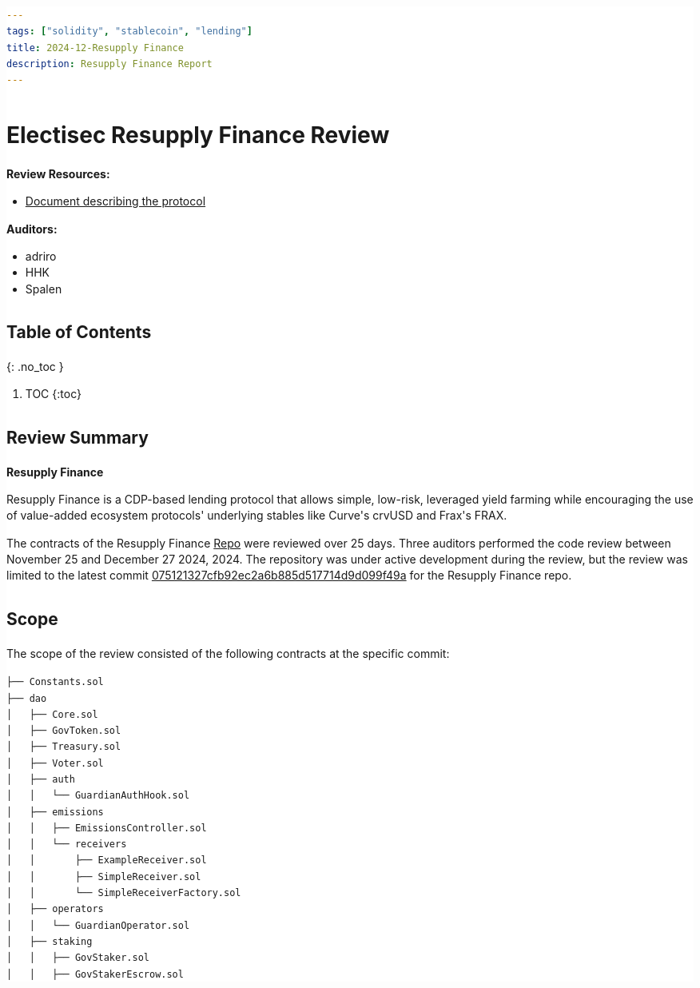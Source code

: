 ```yaml
---
tags: ["solidity", "stablecoin", "lending"]
title: 2024-12-Resupply Finance
description: Resupply Finance Report
---
```


# Electisec Resupply Finance Review 

**Review Resources:**

- [Document describing the protocol](https://hackmd.io/yX_DgXjpTganxx9Ps8W5lg)

**Auditors:**

- adriro
- HHK
- Spalen

## Table of Contents 
{: .no_toc }

1. TOC
{:toc}

## Review Summary

**Resupply Finance**

Resupply Finance is a CDP-based lending protocol that allows simple, low-risk, leveraged yield farming while encouraging the use of value-added ecosystem protocols' underlying stables like Curve's crvUSD and Frax's FRAX.

The contracts of the Resupply Finance [Repo](https://github.com/convex-eth/overtherainbow-dev/tree/075121327cfb92ec2a6b885d517714d9d099f49a) were reviewed over 25 days. Three auditors performed the code review between November 25 and December 27 2024, 2024. The repository was under active development during the review, but the review was limited to the latest commit [075121327cfb92ec2a6b885d517714d9d099f49a](https://github.com/convex-eth/overtherainbow-dev/tree/075121327cfb92ec2a6b885d517714d9d099f49a) for the Resupply Finance repo.

## Scope

The scope of the review consisted of the following contracts at the specific commit:

```
├── Constants.sol
├── dao
│   ├── Core.sol
│   ├── GovToken.sol
│   ├── Treasury.sol
│   ├── Voter.sol
│   ├── auth
│   │   └── GuardianAuthHook.sol
│   ├── emissions
│   │   ├── EmissionsController.sol
│   │   └── receivers
│   │       ├── ExampleReceiver.sol
│   │       ├── SimpleReceiver.sol
│   │       └── SimpleReceiverFactory.sol
│   ├── operators
│   │   └── GuardianOperator.sol
│   ├── staking
│   │   ├── GovStaker.sol
│   │   ├── GovStakerEscrow.sol
```